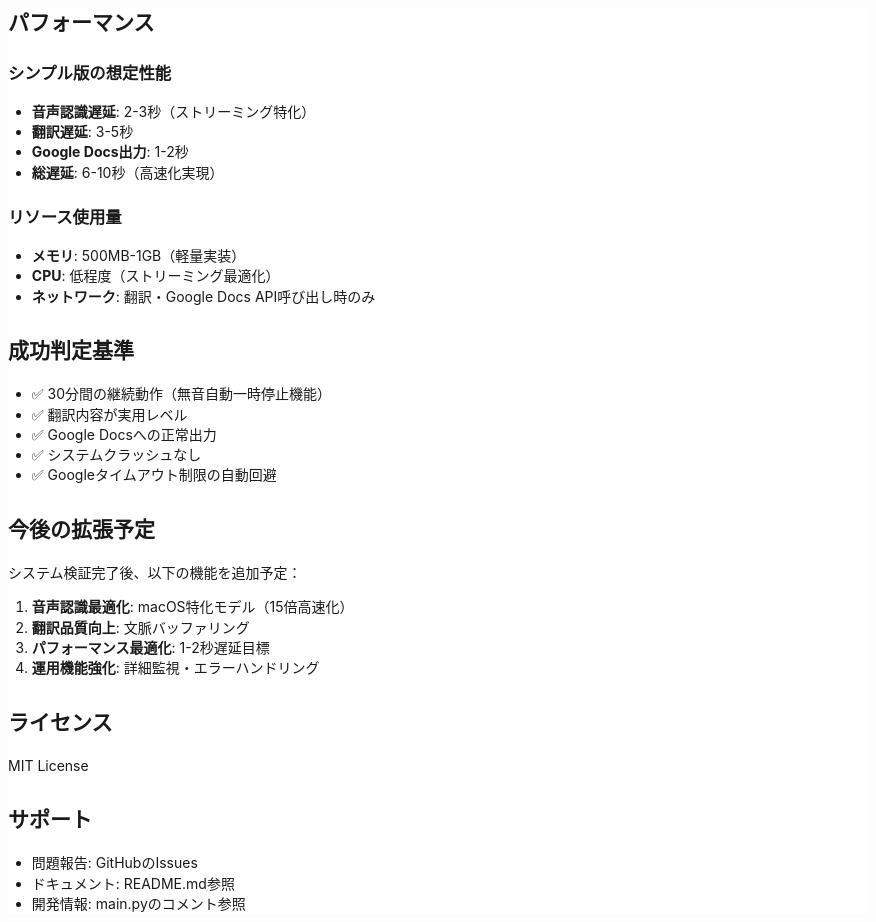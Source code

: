 ## パフォーマンス

### シンプル版の想定性能
- **音声認識遅延**: 2-3秒（ストリーミング特化）
- **翻訳遅延**: 3-5秒
- **Google Docs出力**: 1-2秒
- **総遅延**: 6-10秒（高速化実現）

### リソース使用量
- **メモリ**: 500MB-1GB（軽量実装）
- **CPU**: 低程度（ストリーミング最適化）
- **ネットワーク**: 翻訳・Google Docs API呼び出し時のみ

## 成功判定基準
- ✅ 30分間の継続動作（無音自動一時停止機能）
- ✅ 翻訳内容が実用レベル
- ✅ Google Docsへの正常出力
- ✅ システムクラッシュなし
- ✅ Googleタイムアウト制限の自動回避

## 今後の拡張予定
システム検証完了後、以下の機能を追加予定：
1. **音声認識最適化**: macOS特化モデル（15倍高速化）
2. **翻訳品質向上**: 文脈バッファリング
3. **パフォーマンス最適化**: 1-2秒遅延目標
4. **運用機能強化**: 詳細監視・エラーハンドリング

## ライセンス
MIT License

## サポート
- 問題報告: GitHubのIssues
- ドキュメント: README.md参照
- 開発情報: main.pyのコメント参照 